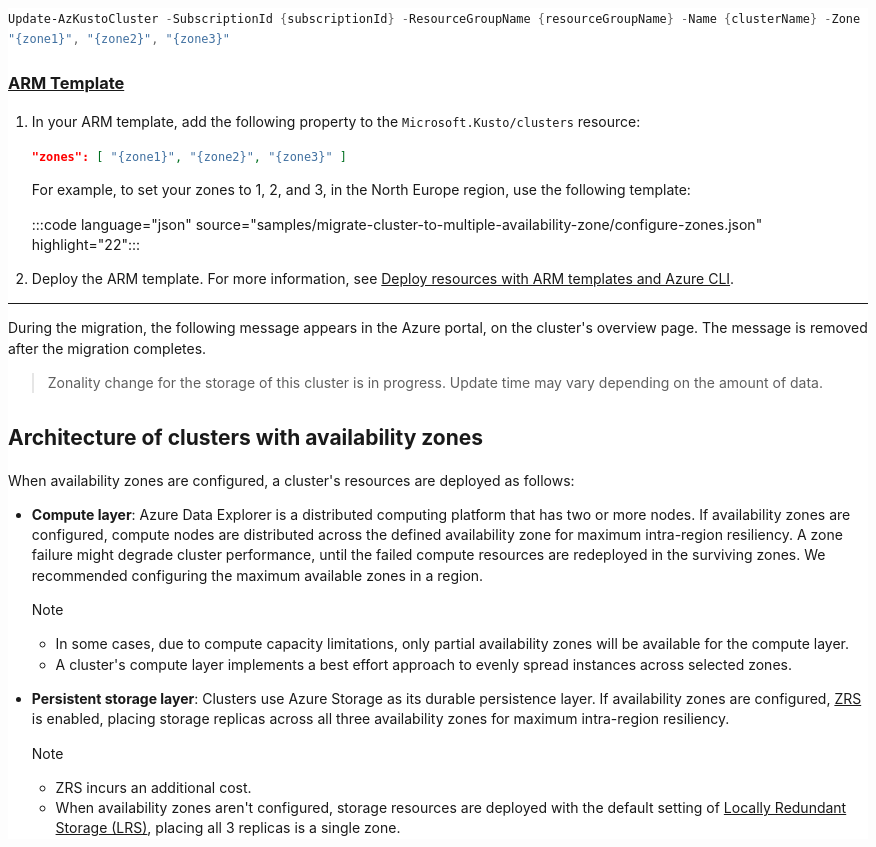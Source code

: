 ```powershell
Update-AzKustoCluster -SubscriptionId {subscriptionId} -ResourceGroupName {resourceGroupName} -Name {clusterName} -Zone "{zone1}", "{zone2}", "{zone3}"
```

### [ARM Template](#tab/config-arm)

1. In your ARM template, add the following property to the `Microsoft.Kusto/clusters` resource:

    ```json
    "zones": [ "{zone1}", "{zone2}", "{zone3}" ]
    ```

    For example, to set your zones to 1, 2, and 3, in the North Europe region, use the following template:

    :::code language="json" source="samples/migrate-cluster-to-multiple-availability-zone/configure-zones.json" highlight="22":::

1. Deploy the ARM template. For more information, see [Deploy resources with ARM templates and Azure CLI](/azure/azure-resource-manager/management/manage-resources-rest#deploy-a-template).

---

During the migration, the following message appears in the Azure portal, on the cluster's overview page. The message is removed after the migration completes.

> Zonality change for the storage of this cluster is in progress. Update time may vary depending on the amount of data.

## Architecture of clusters with availability zones

When availability zones are configured, a cluster's resources are deployed as follows:

- **Compute layer**: Azure Data Explorer is a distributed computing platform that has two or more nodes. If availability zones are configured, compute nodes are distributed across the defined availability zone for maximum intra-region resiliency. A zone failure might degrade cluster performance, until the failed compute resources are redeployed in the surviving zones. We recommended configuring the maximum available zones in a region.

    > [!NOTE]
    >
    > - In some cases, due to compute capacity limitations, only partial availability zones will be available for the compute layer.
    > - A cluster's compute layer implements a best effort approach to evenly spread instances across selected zones.

- **Persistent storage layer**: Clusters use Azure Storage as its durable persistence layer. If availability zones are configured, [ZRS](/azure/storage/common/storage-redundancy#zone-redundant-storage) is enabled, placing storage replicas across all three availability zones for maximum intra-region resiliency.

    > [!NOTE]
    >
    > - ZRS incurs an additional cost.
    > - When availability zones aren't configured, storage resources are deployed with the default setting of [Locally Redundant Storage (LRS)](/azure/storage/common/storage-redundancy#locally-redundant-storage), placing all 3 replicas is a single zone.
